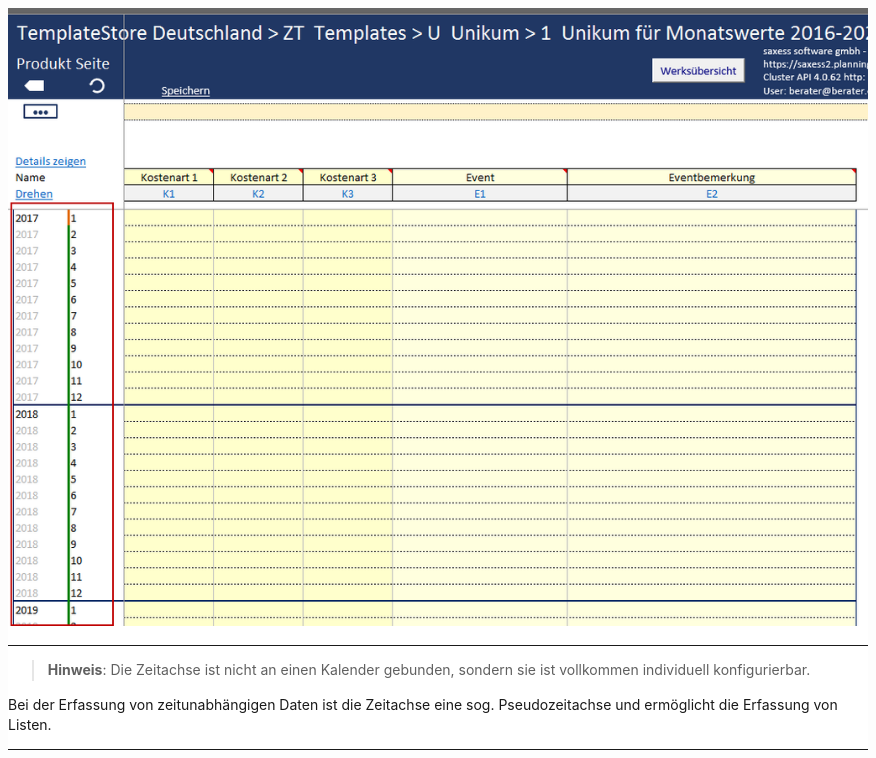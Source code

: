 ![](/assets/t3.png)

---

> **Hinweis**: Die Zeitachse ist nicht an einen Kalender gebunden, sondern sie ist vollkommen individuell konfigurierbar.

Bei der Erfassung von zeitunabhängigen Daten ist die Zeitachse eine sog. Pseudozeitachse und ermöglicht die Erfassung von Listen.

---
